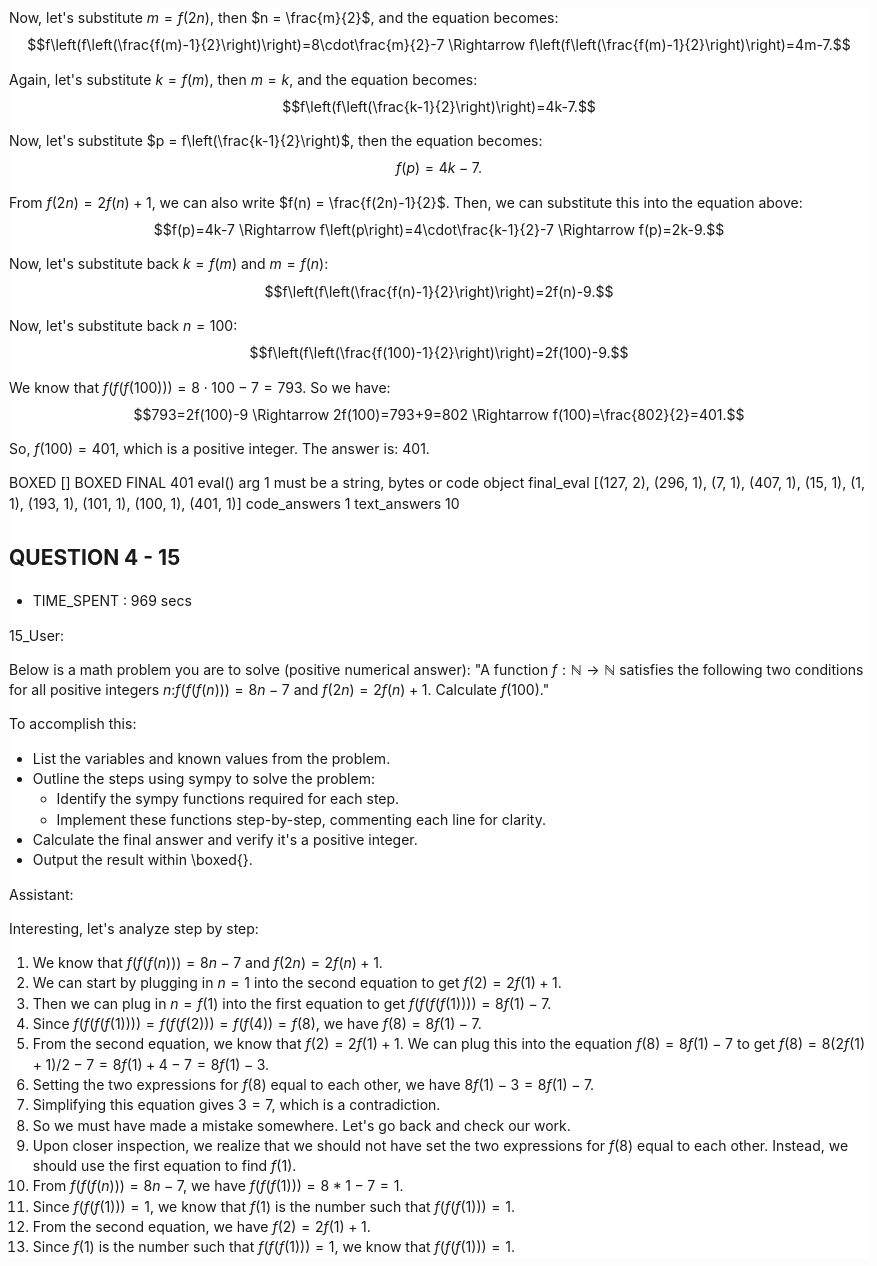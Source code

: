 Now, let's substitute $m = f(2n)$, then $n = \frac{m}{2}$, and the equation becomes:
$$f\left(f\left(\frac{f(m)-1}{2}\right)\right)=8\cdot\frac{m}{2}-7 \Rightarrow f\left(f\left(\frac{f(m)-1}{2}\right)\right)=4m-7.$$

Again, let's substitute $k = f(m)$, then $m = k$, and the equation becomes:
$$f\left(f\left(\frac{k-1}{2}\right)\right)=4k-7.$$

Now, let's substitute $p = f\left(\frac{k-1}{2}\right)$, then the equation becomes:
$$f(p)=4k-7.$$

From $f(2n)=2f(n)+1$, we can also write $f(n) = \frac{f(2n)-1}{2}$. Then, we can substitute this into the equation above:
$$f(p)=4k-7 \Rightarrow f\left(p\right)=4\cdot\frac{k-1}{2}-7 \Rightarrow f(p)=2k-9.$$

Now, let's substitute back $k = f(m)$ and $m = f(n)$:
$$f\left(f\left(\frac{f(n)-1}{2}\right)\right)=2f(n)-9.$$

Now, let's substitute back $n = 100$:
$$f\left(f\left(\frac{f(100)-1}{2}\right)\right)=2f(100)-9.$$

We know that $f(f(f(100)))=8\cdot100-7=793$. So we have:
$$793=2f(100)-9 \Rightarrow 2f(100)=793+9=802 \Rightarrow f(100)=\frac{802}{2}=401.$$

So, $f(100)=401$, which is a positive integer. The answer is: $401$.

BOXED []
BOXED FINAL 401
eval() arg 1 must be a string, bytes or code object final_eval
[(127, 2), (296, 1), (7, 1), (407, 1), (15, 1), (1, 1), (193, 1), (101, 1), (100, 1), (401, 1)]
code_answers 1 text_answers 10



## QUESTION 4 - 15 
- TIME_SPENT : 969 secs

15_User:

Below is a math problem you are to solve (positive numerical answer):
"A function $f: \mathbb N \to \mathbb N$ satisfies the following two conditions for all positive integers $n$:$f(f(f(n)))=8n-7$ and $f(2n)=2f(n)+1$. Calculate $f(100)$."

To accomplish this:
- List the variables and known values from the problem.
- Outline the steps using sympy to solve the problem:
  * Identify the sympy functions required for each step.
  * Implement these functions step-by-step, commenting each line for clarity.
- Calculate the final answer and verify it's a positive integer.
- Output the result within \boxed{}.

Assistant:

Interesting, let's analyze step by step:



1. We know that $f(f(f(n)))=8n-7$ and $f(2n)=2f(n)+1$.
2. We can start by plugging in $n=1$ into the second equation to get $f(2) = 2f(1) + 1$.
3. Then we can plug in $n=f(1)$ into the first equation to get $f(f(f(f(1)))) = 8f(1) - 7$.
4. Since $f(f(f(f(1)))) = f(f(f(2))) = f(f(4)) = f(8)$, we have $f(8) = 8f(1) - 7$.
5. From the second equation, we know that $f(2) = 2f(1) + 1$. We can plug this into the equation $f(8) = 8f(1) - 7$ to get $f(8) = 8(2f(1)+1)/2 - 7 = 8f(1) + 4 - 7 = 8f(1) - 3$.
6. Setting the two expressions for $f(8)$ equal to each other, we have $8f(1) - 3 = 8f(1) - 7$.
7. Simplifying this equation gives $3 = 7$, which is a contradiction.
8. So we must have made a mistake somewhere. Let's go back and check our work.
9. Upon closer inspection, we realize that we should not have set the two expressions for $f(8)$ equal to each other. Instead, we should use the first equation to find $f(1)$.
10. From $f(f(f(n)))=8n-7$, we have $f(f(f(1)))=8*1-7=1$.
11. Since $f(f(f(1)))=1$, we know that $f(1)$ is the number such that $f(f(f(1)))=1$.
12. From the second equation, we have $f(2) = 2f(1) + 1$.
13. Since $f(1)$ is the number such that $f(f(f(1)))=1$, we know that $f(f(f(1)))=1$.